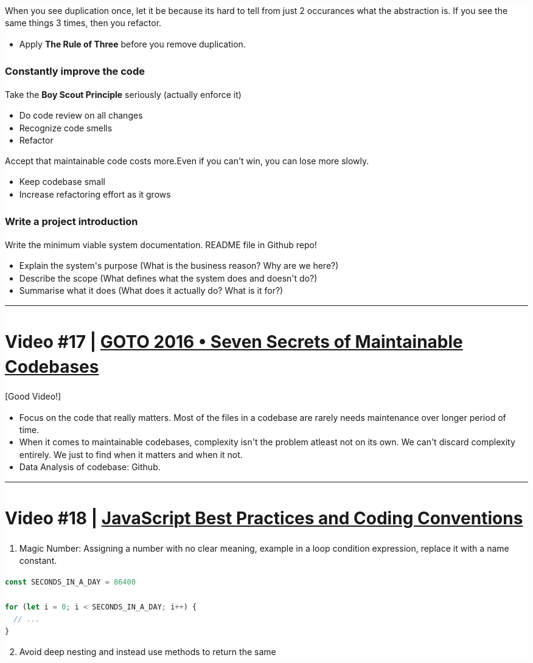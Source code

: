 When you see duplication once, let it be because its hard to tell from just 2 occurances what the abstraction is. If you see the same things 3 times, then you refactor.

- Apply **The Rule of Three** before you remove duplication.

### Constantly improve the code

Take the **Boy Scout Principle** seriously (actually enforce it)
- Do code review on all changes
- Recognize code smells
- Refactor

Accept that maintainable code costs more.Even if you can't win, you can lose more slowly.
- Keep codebase small
- Increase refactoring effort as it grows

### Write a project introduction
Write the minimum viable system documentation.
README file in Github repo!

- Explain the system's purpose (What is the business reason? Why are we here?)
- Describe the scope (What defines what the system does and doesn't do?)
- Summarise what it does (What does it actually do? What is it for?)

---

# Video #17 | [GOTO 2016 • Seven Secrets of Maintainable Codebases](https://www.youtube.com/watch?v=0oDporwhToQ)

[Good Video!]

- Focus on the code that really matters. Most of the files in a codebase are rarely needs maintenance over longer period of time.
- When it comes to maintainable codebases, complexity isn't the problem atleast not on its own. We can't discard complexity entirely. We just to find when it matters and when it not.
- Data Analysis of codebase: Github.

---

# Video #18 | [JavaScript Best Practices and Coding Conventions](https://www.youtube.com/watch?v=RMN_bkZ1KM0)

1. Magic Number: Assigning a number with no clear meaning, example in a loop condition expression, replace it with a name constant.

  ```js
  const SECONDS_IN_A_DAY = 86400

  for (let i = 0; i < SECONDS_IN_A_DAY; i++) {
    // ...
  }
  ```
2. Avoid deep nesting and instead use methods to return the same
